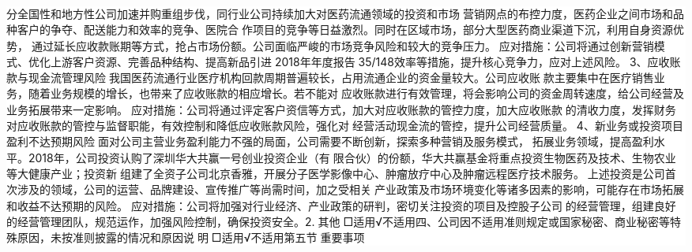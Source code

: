 分全国性和地方性公司加速并购重组步伐，同行业公司持续加大对医药流通领域的投资和市场
营销网点的布控力度，医药企业之间市场和品种客户的争夺、配送能力和效率的竞争、医院合
作项目的竞争等日益激烈。同时在区域市场，部分大型医药商业渠道下沉，利用自身资源优势，
通过延长应收款账期等方式，抢占市场份额。公司面临严峻的市场竞争风险和较大的竞争压力。
应对措施：公司将通过创新营销模式、优化上游客户资源、完善品种结构、提高新品引进
2018年年度报告
35/148效率等措施，提升核心竞争力，应对上述风险。
3、应收账款与现金流管理风险
我国医药流通行业医疗机构回款周期普遍较长，占用流通企业的资金量较大。公司应收账
款主要集中在医疗销售业务，随着业务规模的增长，也带来了应收账款的相应增长。若不能对
应收账款进行有效管理，将会影响公司的资金周转速度，给公司经营及业务拓展带来一定影响。
应对措施：公司将通过评定客户资信等方式，加大对应收账款的管控力度，加大应收账款
的清收力度，发挥财务对应收账款的管控与监督职能，有效控制和降低应收账款风险，强化对
经营活动现金流的管控，提升公司经营质量。
4、新业务或投资项目盈利不达预期风险
面对公司主营业务盈利能力不强的局面，公司需要不断创新，探索多种营销及服务模式，
拓展业务领域，提高盈利水平。2018年，公司投资认购了深圳华大共赢一号创业投资企业（有
限合伙）的份额，华大共赢基金将重点投资生物医药及技术、生物农业等大健康产业；投资新
组建了全资子公司北京香雅，开展分子医学影像中心、肿瘤放疗中心及肿瘤远程医疗技术服务。
上述投资是公司首次涉及的领域，公司的运营、品牌建设、宣传推广等尚需时间，加之受相关
产业政策及市场环境变化等诸多因素的影响，可能存在市场拓展和收益不达预期的风险。
应对措施：公司将加强对行业经济、产业政策的研判，密切关注投资的项目及控股子公司
的经营管理，组建良好的经营管理团队，规范运作，加强风险控制，确保投资安全。2.
其他
□适用√不适用四、公司因不适用准则规定或国家秘密、商业秘密等特殊原因，未按准则披露的情况和原因说
明
□适用√不适用第五节
重要事项